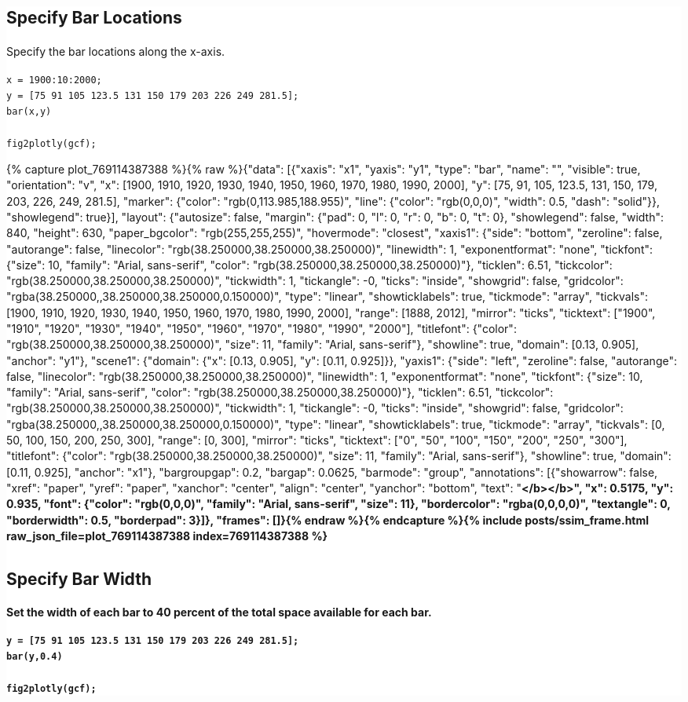 


## Specify Bar Locations

Specify the bar locations along the x-axis. 

```{matlab}
x = 1900:10:2000;
y = [75 91 105 123.5 131 150 179 203 226 249 281.5];
bar(x,y)

fig2plotly(gcf);
```
{% capture plot_769114387388 %}{% raw %}{"data": [{"xaxis": "x1", "yaxis": "y1", "type": "bar", "name": "", "visible": true, "orientation": "v", "x": [1900, 1910, 1920, 1930, 1940, 1950, 1960, 1970, 1980, 1990, 2000], "y": [75, 91, 105, 123.5, 131, 150, 179, 203, 226, 249, 281.5], "marker": {"color": "rgb(0,113.985,188.955)", "line": {"color": "rgb(0,0,0)", "width": 0.5, "dash": "solid"}}, "showlegend": true}], "layout": {"autosize": false, "margin": {"pad": 0, "l": 0, "r": 0, "b": 0, "t": 0}, "showlegend": false, "width": 840, "height": 630, "paper_bgcolor": "rgb(255,255,255)", "hovermode": "closest", "xaxis1": {"side": "bottom", "zeroline": false, "autorange": false, "linecolor": "rgb(38.250000,38.250000,38.250000)", "linewidth": 1, "exponentformat": "none", "tickfont": {"size": 10, "family": "Arial, sans-serif", "color": "rgb(38.250000,38.250000,38.250000)"}, "ticklen": 6.51, "tickcolor": "rgb(38.250000,38.250000,38.250000)", "tickwidth": 1, "tickangle": -0, "ticks": "inside", "showgrid": false, "gridcolor": "rgba(38.250000,,38.250000,38.250000,0.150000)", "type": "linear", "showticklabels": true, "tickmode": "array", "tickvals": [1900, 1910, 1920, 1930, 1940, 1950, 1960, 1970, 1980, 1990, 2000], "range": [1888, 2012], "mirror": "ticks", "ticktext": ["1900", "1910", "1920", "1930", "1940", "1950", "1960", "1970", "1980", "1990", "2000"], "titlefont": {"color": "rgb(38.250000,38.250000,38.250000)", "size": 11, "family": "Arial, sans-serif"}, "showline": true, "domain": [0.13, 0.905], "anchor": "y1"}, "scene1": {"domain": {"x": [0.13, 0.905], "y": [0.11, 0.925]}}, "yaxis1": {"side": "left", "zeroline": false, "autorange": false, "linecolor": "rgb(38.250000,38.250000,38.250000)", "linewidth": 1, "exponentformat": "none", "tickfont": {"size": 10, "family": "Arial, sans-serif", "color": "rgb(38.250000,38.250000,38.250000)"}, "ticklen": 6.51, "tickcolor": "rgb(38.250000,38.250000,38.250000)", "tickwidth": 1, "tickangle": -0, "ticks": "inside", "showgrid": false, "gridcolor": "rgba(38.250000,,38.250000,38.250000,0.150000)", "type": "linear", "showticklabels": true, "tickmode": "array", "tickvals": [0, 50, 100, 150, 200, 250, 300], "range": [0, 300], "mirror": "ticks", "ticktext": ["0", "50", "100", "150", "200", "250", "300"], "titlefont": {"color": "rgb(38.250000,38.250000,38.250000)", "size": 11, "family": "Arial, sans-serif"}, "showline": true, "domain": [0.11, 0.925], "anchor": "x1"}, "bargroupgap": 0.2, "bargap": 0.0625, "barmode": "group", "annotations": [{"showarrow": false, "xref": "paper", "yref": "paper", "xanchor": "center", "align": "center", "yanchor": "bottom", "text": "<b><b><\/b><\/b>", "x": 0.5175, "y": 0.935, "font": {"color": "rgb(0,0,0)", "family": "Arial, sans-serif", "size": 11}, "bordercolor": "rgba(0,0,0,0)", "textangle": 0, "borderwidth": 0.5, "borderpad": 3}]}, "frames": []}{% endraw %}{% endcapture %}{% include posts/ssim_frame.html raw_json_file=plot_769114387388 index=769114387388 %}






## Specify Bar Width

Set the width of each bar to 40 percent of the total space available for each bar. 

```{matlab}
y = [75 91 105 123.5 131 150 179 203 226 249 281.5];
bar(y,0.4)

fig2plotly(gcf);
```